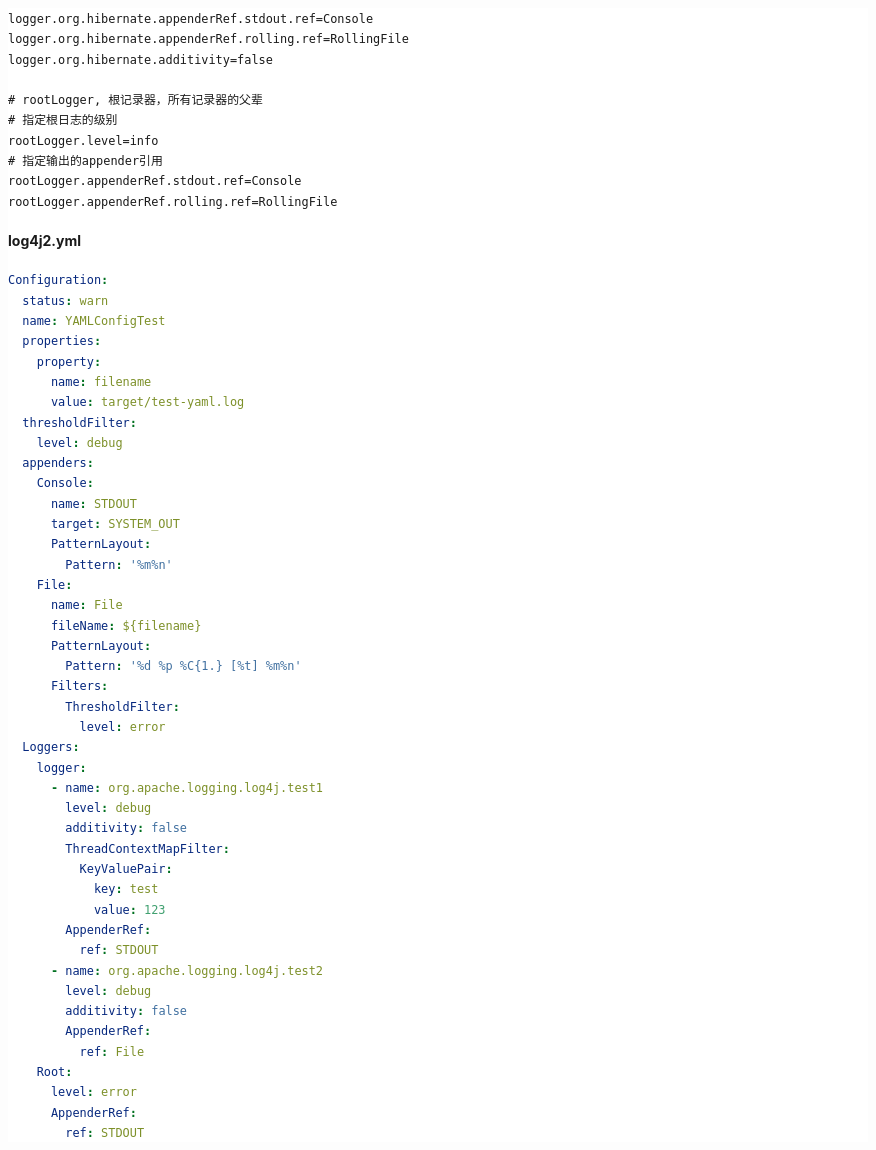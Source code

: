 ```properties
logger.org.hibernate.appenderRef.stdout.ref=Console
logger.org.hibernate.appenderRef.rolling.ref=RollingFile
logger.org.hibernate.additivity=false

# rootLogger, 根记录器，所有记录器的父辈
# 指定根日志的级别
rootLogger.level=info
# 指定输出的appender引用
rootLogger.appenderRef.stdout.ref=Console
rootLogger.appenderRef.rolling.ref=RollingFile

```

#### log4j2.yml

```yaml
Configuration:
  status: warn
  name: YAMLConfigTest
  properties:
    property:
      name: filename
      value: target/test-yaml.log
  thresholdFilter:
    level: debug
  appenders:
    Console:
      name: STDOUT
      target: SYSTEM_OUT
      PatternLayout:
        Pattern: '%m%n'
    File:
      name: File
      fileName: ${filename}
      PatternLayout:
        Pattern: '%d %p %C{1.} [%t] %m%n'
      Filters:
        ThresholdFilter:
          level: error
  Loggers:
    logger:
      - name: org.apache.logging.log4j.test1
        level: debug
        additivity: false
        ThreadContextMapFilter:
          KeyValuePair:
            key: test
            value: 123
        AppenderRef:
          ref: STDOUT
      - name: org.apache.logging.log4j.test2
        level: debug
        additivity: false
        AppenderRef:
          ref: File
    Root:
      level: error
      AppenderRef:
        ref: STDOUT
```
